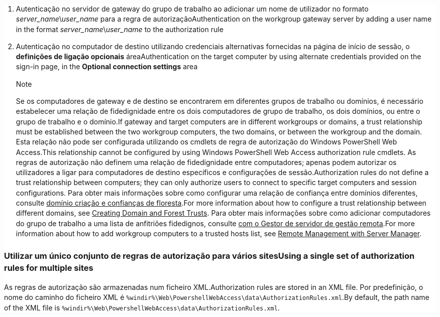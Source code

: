 1. <span data-ttu-id="c3ae9-241">Autenticação no servidor de gateway do grupo de trabalho ao adicionar um nome de utilizador no formato *server_name*\\*user_name* para a regra de autorização</span><span class="sxs-lookup"><span data-stu-id="c3ae9-241">Authentication on the workgroup gateway server by adding a user name in the format *server_name*\\*user_name* to the authorization rule</span></span>

2. <span data-ttu-id="c3ae9-242">Autenticação no computador de destino utilizando credenciais alternativas fornecidas na página de início de sessão, o **definições de ligação opcionais** área</span><span class="sxs-lookup"><span data-stu-id="c3ae9-242">Authentication on the target computer by using alternate credentials provided on the sign-in page, in the **Optional connection settings** area</span></span>

   > [!NOTE]
   > <span data-ttu-id="c3ae9-243">Se os computadores de gateway e de destino se encontrarem em diferentes grupos de trabalho ou domínios, é necessário estabelecer uma relação de fidedignidade entre os dois computadores de grupo de trabalho, os dois domínios, ou entre o grupo de trabalho e o domínio.</span><span class="sxs-lookup"><span data-stu-id="c3ae9-243">If gateway and target computers are in different workgroups or domains, a trust relationship must be established between the two workgroup computers, the two domains, or between the workgroup and the domain.</span></span> <span data-ttu-id="c3ae9-244">Esta relação não pode ser configurada utilizando os cmdlets de regra de autorização do Windows PowerShell Web Access.</span><span class="sxs-lookup"><span data-stu-id="c3ae9-244">This relationship cannot be configured by using Windows PowerShell Web Access authorization rule cmdlets.</span></span> <span data-ttu-id="c3ae9-245">As regras de autorização não definem uma relação de fidedignidade entre computadores; apenas podem autorizar os utilizadores a ligar para computadores de destino específicos e configurações de sessão.</span><span class="sxs-lookup"><span data-stu-id="c3ae9-245">Authorization rules do not define a trust relationship between computers; they can only authorize users to connect to specific target computers and session configurations.</span></span> <span data-ttu-id="c3ae9-246">Para obter mais informações sobre como configurar uma relação de confiança entre domínios diferentes, consulte [domínio criação e confianças de floresta](https://technet.microsoft.com/library/cc794775.aspx).</span><span class="sxs-lookup"><span data-stu-id="c3ae9-246">For more information about how to configure a trust relationship between different domains, see [Creating Domain and Forest Trusts](https://technet.microsoft.com/library/cc794775.aspx).</span></span>
   > <span data-ttu-id="c3ae9-247">Para obter mais informações sobre como adicionar computadores do grupo de trabalho a uma lista de anfitriões fidedignos, consulte [com o Gestor de servidor de gestão remota](https://technet.microsoft.com/library/dd759202.aspx).</span><span class="sxs-lookup"><span data-stu-id="c3ae9-247">For more information about how to add workgroup computers to a trusted hosts list, see [Remote Management with Server Manager](https://technet.microsoft.com/library/dd759202.aspx).</span></span>

### <a name="using-a-single-set-of-authorization-rules-for-multiple-sites"></a><span data-ttu-id="c3ae9-248">Utilizar um único conjunto de regras de autorização para vários sites</span><span class="sxs-lookup"><span data-stu-id="c3ae9-248">Using a single set of authorization rules for multiple sites</span></span>

<span data-ttu-id="c3ae9-249">As regras de autorização são armazenadas num ficheiro XML.</span><span class="sxs-lookup"><span data-stu-id="c3ae9-249">Authorization rules are stored in an XML file.</span></span> <span data-ttu-id="c3ae9-250">Por predefinição, o nome do caminho do ficheiro XML é `%windir%\Web\PowershellWebAccess\data\AuthorizationRules.xml`.</span><span class="sxs-lookup"><span data-stu-id="c3ae9-250">By default, the path name of the XML file is `%windir%\Web\PowershellWebAccess\data\AuthorizationRules.xml`.</span></span>
